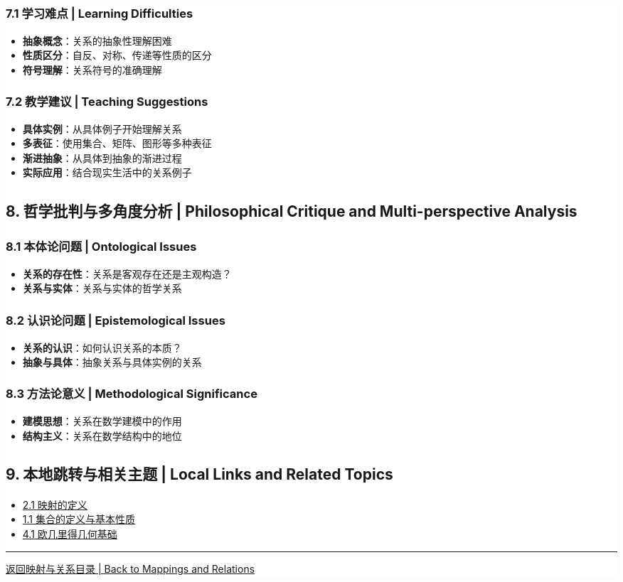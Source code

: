 ### 7.1 学习难点 | Learning Difficulties

- **抽象概念**：关系的抽象性理解困难
- **性质区分**：自反、对称、传递等性质的区分
- **符号理解**：关系符号的准确理解

### 7.2 教学建议 | Teaching Suggestions

- **具体实例**：从具体例子开始理解关系
- **多表征**：使用集合、矩阵、图形等多种表征
- **渐进抽象**：从具体到抽象的渐进过程
- **实际应用**：结合现实生活中的关系例子

## 8. 哲学批判与多角度分析 | Philosophical Critique and Multi-perspective Analysis

### 8.1 本体论问题 | Ontological Issues

- **关系的存在性**：关系是客观存在还是主观构造？
- **关系与实体**：关系与实体的哲学关系

### 8.2 认识论问题 | Epistemological Issues

- **关系的认识**：如何认识关系的本质？
- **抽象与具体**：抽象关系与具体实例的关系

### 8.3 方法论意义 | Methodological Significance

- **建模思想**：关系在数学建模中的作用
- **结构主义**：关系在数学结构中的地位

## 9. 本地跳转与相关主题 | Local Links and Related Topics

- [2.1 映射的定义](./2.1-映射的定义.md)
- [1.1 集合的定义与基本性质](../../1-集合论/1.1-集合的定义与基本性质.md)
- [4.1 欧几里得几何基础](../../4-几何与空间/4.1-欧几里得几何基础.md)

---

[返回映射与关系目录 | Back to Mappings and Relations](../README.md)
